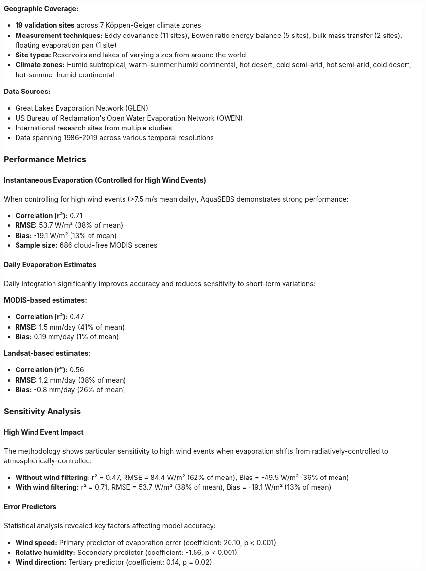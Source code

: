**Geographic Coverage:**
- **19 validation sites** across 7 Köppen-Geiger climate zones
- **Measurement techniques:** Eddy covariance (11 sites), Bowen ratio energy balance (5 sites), bulk mass transfer (2 sites), floating evaporation pan (1 site)
- **Site types:** Reservoirs and lakes of varying sizes from around the world
- **Climate zones:** Humid subtropical, warm-summer humid continental, hot desert, cold semi-arid, hot semi-arid, cold desert, hot-summer humid continental

**Data Sources:**
- Great Lakes Evaporation Network (GLEN)
- US Bureau of Reclamation's Open Water Evaporation Network (OWEN)
- International research sites from multiple studies
- Data spanning 1986-2019 across various temporal resolutions

### Performance Metrics

#### Instantaneous Evaporation (Controlled for High Wind Events)
When controlling for high wind events (>7.5 m/s mean daily), AquaSEBS demonstrates strong performance:
- **Correlation (r²):** 0.71
- **RMSE:** 53.7 W/m² (38% of mean)
- **Bias:** -19.1 W/m² (13% of mean)
- **Sample size:** 686 cloud-free MODIS scenes

#### Daily Evaporation Estimates
Daily integration significantly improves accuracy and reduces sensitivity to short-term variations:

**MODIS-based estimates:**
- **Correlation (r²):** 0.47
- **RMSE:** 1.5 mm/day (41% of mean)
- **Bias:** 0.19 mm/day (1% of mean)

**Landsat-based estimates:**
- **Correlation (r²):** 0.56
- **RMSE:** 1.2 mm/day (38% of mean)  
- **Bias:** -0.8 mm/day (26% of mean)

### Sensitivity Analysis

#### High Wind Event Impact
The methodology shows particular sensitivity to high wind events when evaporation shifts from radiatively-controlled to atmospherically-controlled:
- **Without wind filtering:** r² = 0.47, RMSE = 84.4 W/m² (62% of mean), Bias = -49.5 W/m² (36% of mean)
- **With wind filtering:** r² = 0.71, RMSE = 53.7 W/m² (38% of mean), Bias = -19.1 W/m² (13% of mean)

#### Error Predictors
Statistical analysis revealed key factors affecting model accuracy:
- **Wind speed:** Primary predictor of evaporation error (coefficient: 20.10, p < 0.001)
- **Relative humidity:** Secondary predictor (coefficient: -1.56, p < 0.001)
- **Wind direction:** Tertiary predictor (coefficient: 0.14, p = 0.02)
